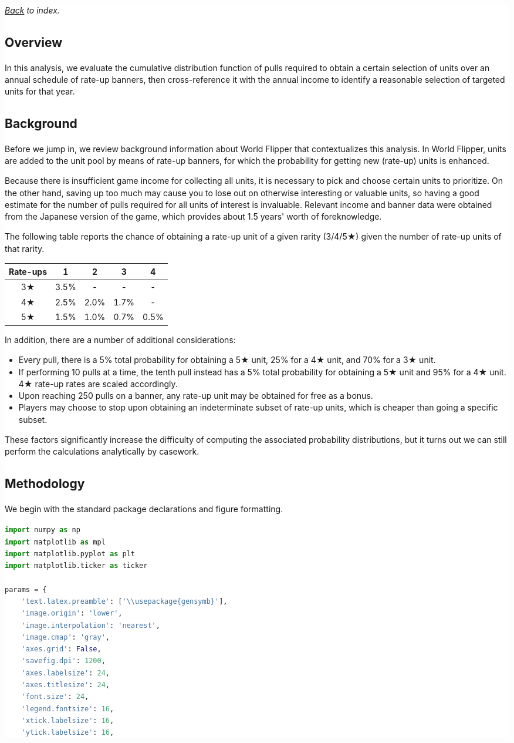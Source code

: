 _[Back](index.html) to index._

## Overview

In this analysis, we evaluate the cumulative distribution function of pulls required to obtain a certain selection of units over an annual schedule of rate-up banners, then cross-reference it with the annual income to identify a reasonable selection of targeted units for that year. 

## Background

Before we jump in, we review background information about World Flipper that contextualizes this analysis. In World Flipper, units are added to the unit pool by means of rate-up banners, for which the probability for getting new (rate-up) units is enhanced.

Because there is insufficient game income for collecting all units, it is necessary to pick and choose certain units to prioritize. On the other hand, saving up too much may cause you to lose out on otherwise interesting or valuable units, so having a good estimate for the number of pulls required for all units of interest is invaluable.  Relevant income and banner data were obtained from the Japanese version of the game, which provides about 1.5 years' worth of foreknowledge.

The following table reports the chance of obtaining a rate-up unit of a given rarity (3/4/5★) given the number of rate-up units of that rarity. 

| Rate-ups |   1   |   2   |   3   |   4   |
| :------: | :---: | :---: | :---: | :---: |
| 3★ | 3.5% | - | - | - |
| 4★ | 2.5% | 2.0% | 1.7% | - |
| 5★ | 1.5% | 1.0% | 0.7% | 0.5% |

In addition, there are a number of additional considerations:
- Every pull, there is a 5% total probability for obtaining a 5★ unit, 25% for a 4★ unit, and 70% for a 3★ unit.
- If performing 10 pulls at a time, the tenth pull instead has a 5% total probability for obtaining a 5★ unit and 95% for a 4★ unit. 4★ rate-up rates are scaled accordingly.
- Upon reaching 250 pulls on a banner, any rate-up unit may be obtained for free as a bonus. 
- Players may choose to stop upon obtaining an indeterminate subset of rate-up units, which is cheaper than going a specific subset. 

These factors significantly increase the difficulty of computing the associated probability distributions, but it turns out we can still perform the calculations analytically by casework.

## Methodology

We begin with the standard package declarations and figure formatting.

```python
import numpy as np
import matplotlib as mpl
import matplotlib.pyplot as plt
import matplotlib.ticker as ticker

params = {
    'text.latex.preamble': ['\\usepackage{gensymb}'],
    'image.origin': 'lower',
    'image.interpolation': 'nearest',
    'image.cmap': 'gray',
    'axes.grid': False,
    'savefig.dpi': 1200,
    'axes.labelsize': 24,
    'axes.titlesize': 24,
    'font.size': 24,
    'legend.fontsize': 16,
    'xtick.labelsize': 16,
    'ytick.labelsize': 16,
```